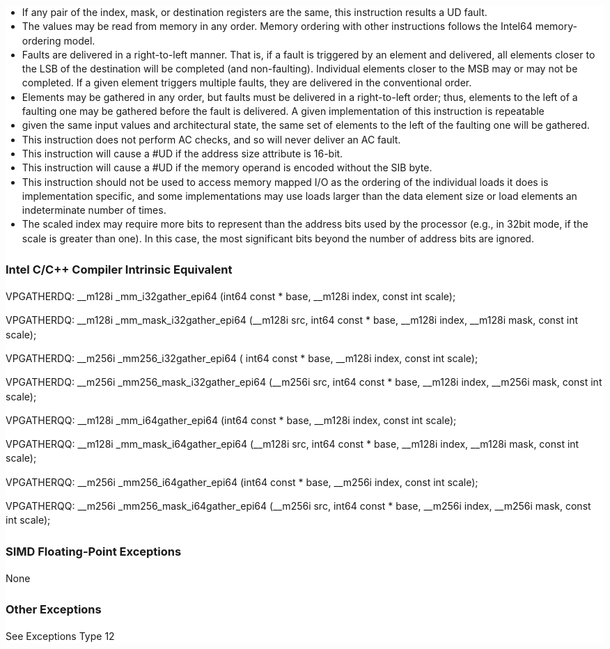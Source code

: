  - If any pair of the index, mask, or destination registers are the same, this
instruction results a UD fault.
 - The values may be read from memory in any order. Memory ordering with other
instructions follows the Intel64 memory-ordering model.
 - Faults are delivered in a right-to-left manner. That is, if a fault is triggered
by an element and delivered, all elements closer to the LSB of the destination
will be completed (and non-faulting). Individual elements closer to the MSB
may or may not be completed. If a given element triggers multiple faults, they
are delivered in the conventional order.
 - Elements may be gathered in any order, but faults must be delivered in a right-to-left
order; thus, elements to the left of a faulting one may be gathered before the
fault is delivered. A given implementation of this instruction is repeatable
- given the same input values and architectural state, the same set of elements
to the left of the faulting one will be gathered.
 - This instruction does not perform AC checks, and so will never deliver an AC
fault.
 - This instruction will cause a #UD if the address size attribute is 16-bit.
 - This instruction will cause a #UD if the memory operand is encoded without the
SIB byte.
 - This instruction should not be used to access memory mapped I/O as the ordering
of the individual loads it does is implementation specific, and some implementations
may use loads larger than the data element size or load elements an indeterminate
number of times.
 - The scaled index may require more bits to represent than the address bits used
by the processor (e.g., in 32bit mode, if the scale is greater than one). In
this case, the most significant bits beyond the number of address bits are ignored.



### Intel C/C++ Compiler Intrinsic Equivalent
VPGATHERDQ: __m128i _mm_i32gather_epi64 (int64 const \* base, __m128i index,
const int scale);

VPGATHERDQ: __m128i _mm_mask_i32gather_epi64 (__m128i src, int64 const \* base,
__m128i index, __m128i mask, const int scale);

VPGATHERDQ: __m256i _mm256_i32gather_epi64 ( int64 const \* base, __m128i index,
const int scale);

VPGATHERDQ: __m256i _mm256_mask_i32gather_epi64 (__m256i src, int64 const \*
base, __m128i index, __m256i mask, const int scale);

VPGATHERQQ: __m128i _mm_i64gather_epi64 (int64 const \* base, __m128i index,
const int scale);

VPGATHERQQ: __m128i _mm_mask_i64gather_epi64 (__m128i src, int64 const \* base,
__m128i index, __m128i mask, const int scale);

VPGATHERQQ: __m256i _mm256_i64gather_epi64 (int64 const \* base, __m256i index,
const int scale);

VPGATHERQQ: __m256i _mm256_mask_i64gather_epi64 (__m256i src, int64 const \*
base, __m256i index, __m256i mask, const int scale);


### SIMD Floating-Point Exceptions
None


### Other Exceptions
See Exceptions Type 12
